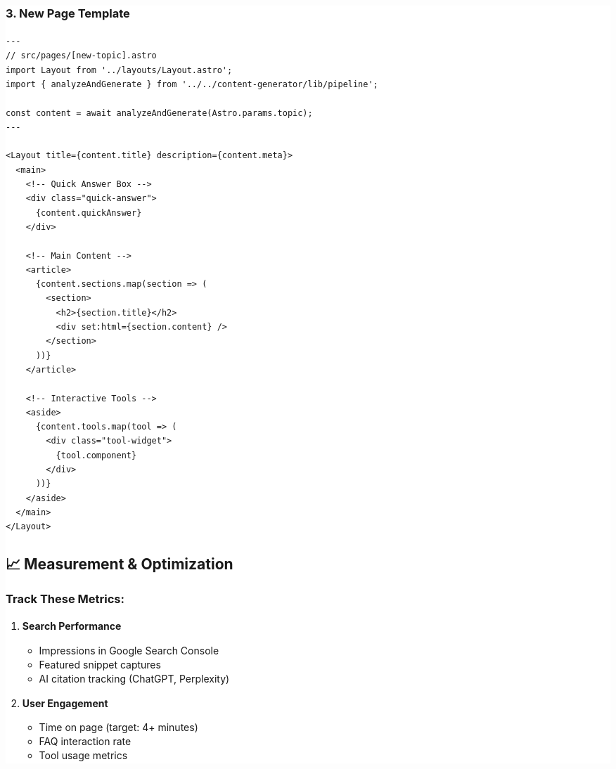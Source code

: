 ### 3. New Page Template

```astro
---
// src/pages/[new-topic].astro
import Layout from '../layouts/Layout.astro';
import { analyzeAndGenerate } from '../../content-generator/lib/pipeline';

const content = await analyzeAndGenerate(Astro.params.topic);
---

<Layout title={content.title} description={content.meta}>
  <main>
    <!-- Quick Answer Box -->
    <div class="quick-answer">
      {content.quickAnswer}
    </div>

    <!-- Main Content -->
    <article>
      {content.sections.map(section => (
        <section>
          <h2>{section.title}</h2>
          <div set:html={section.content} />
        </section>
      ))}
    </article>

    <!-- Interactive Tools -->
    <aside>
      {content.tools.map(tool => (
        <div class="tool-widget">
          {tool.component}
        </div>
      ))}
    </aside>
  </main>
</Layout>
```

## 📈 Measurement & Optimization

### Track These Metrics:

1. **Search Performance**
   - Impressions in Google Search Console
   - Featured snippet captures
   - AI citation tracking (ChatGPT, Perplexity)

2. **User Engagement**
   - Time on page (target: 4+ minutes)
   - FAQ interaction rate
   - Tool usage metrics
